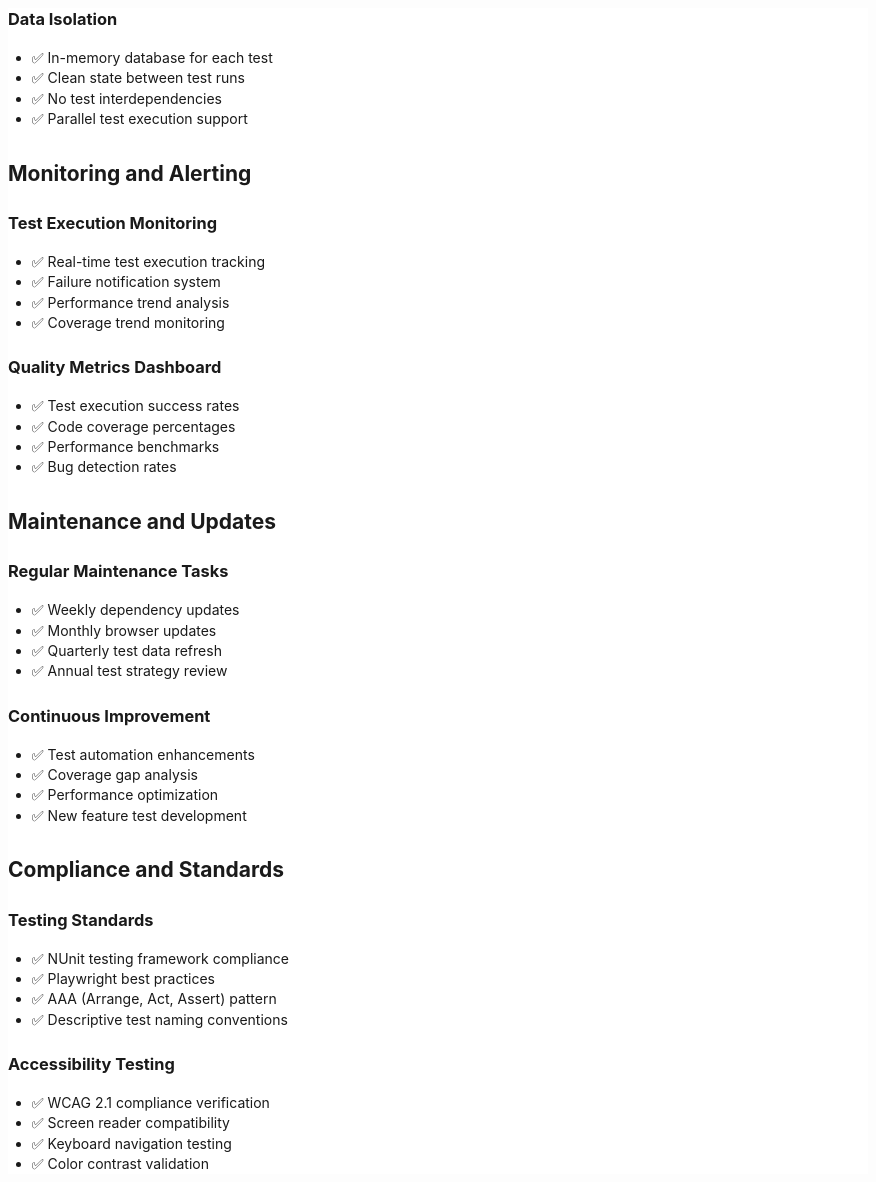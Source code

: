 ### Data Isolation
- ✅ In-memory database for each test
- ✅ Clean state between test runs
- ✅ No test interdependencies
- ✅ Parallel test execution support

## Monitoring and Alerting

### Test Execution Monitoring
- ✅ Real-time test execution tracking
- ✅ Failure notification system
- ✅ Performance trend analysis
- ✅ Coverage trend monitoring

### Quality Metrics Dashboard
- ✅ Test execution success rates
- ✅ Code coverage percentages
- ✅ Performance benchmarks
- ✅ Bug detection rates

## Maintenance and Updates

### Regular Maintenance Tasks
- ✅ Weekly dependency updates
- ✅ Monthly browser updates
- ✅ Quarterly test data refresh
- ✅ Annual test strategy review

### Continuous Improvement
- ✅ Test automation enhancements
- ✅ Coverage gap analysis
- ✅ Performance optimization
- ✅ New feature test development

## Compliance and Standards

### Testing Standards
- ✅ NUnit testing framework compliance
- ✅ Playwright best practices
- ✅ AAA (Arrange, Act, Assert) pattern
- ✅ Descriptive test naming conventions

### Accessibility Testing
- ✅ WCAG 2.1 compliance verification
- ✅ Screen reader compatibility
- ✅ Keyboard navigation testing
- ✅ Color contrast validation

